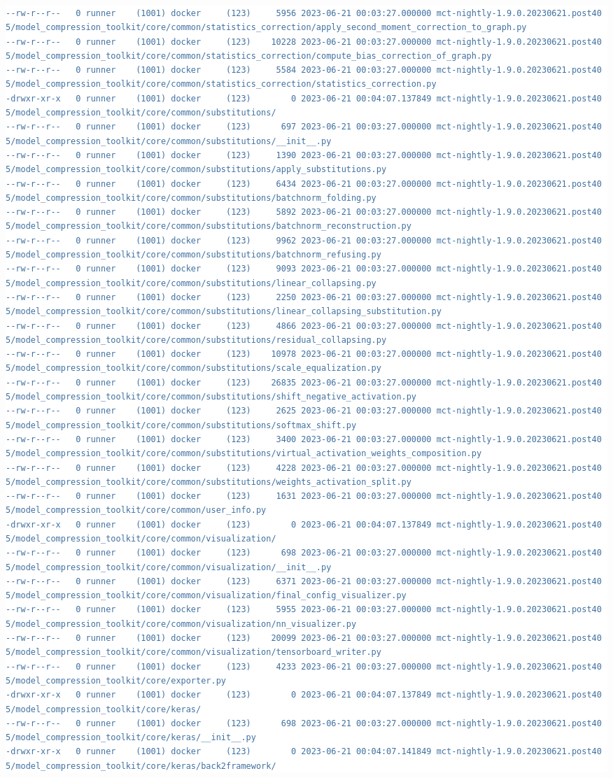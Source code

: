 ```diff
--rw-r--r--   0 runner    (1001) docker     (123)     5956 2023-06-21 00:03:27.000000 mct-nightly-1.9.0.20230621.post405/model_compression_toolkit/core/common/statistics_correction/apply_second_moment_correction_to_graph.py
--rw-r--r--   0 runner    (1001) docker     (123)    10228 2023-06-21 00:03:27.000000 mct-nightly-1.9.0.20230621.post405/model_compression_toolkit/core/common/statistics_correction/compute_bias_correction_of_graph.py
--rw-r--r--   0 runner    (1001) docker     (123)     5584 2023-06-21 00:03:27.000000 mct-nightly-1.9.0.20230621.post405/model_compression_toolkit/core/common/statistics_correction/statistics_correction.py
-drwxr-xr-x   0 runner    (1001) docker     (123)        0 2023-06-21 00:04:07.137849 mct-nightly-1.9.0.20230621.post405/model_compression_toolkit/core/common/substitutions/
--rw-r--r--   0 runner    (1001) docker     (123)      697 2023-06-21 00:03:27.000000 mct-nightly-1.9.0.20230621.post405/model_compression_toolkit/core/common/substitutions/__init__.py
--rw-r--r--   0 runner    (1001) docker     (123)     1390 2023-06-21 00:03:27.000000 mct-nightly-1.9.0.20230621.post405/model_compression_toolkit/core/common/substitutions/apply_substitutions.py
--rw-r--r--   0 runner    (1001) docker     (123)     6434 2023-06-21 00:03:27.000000 mct-nightly-1.9.0.20230621.post405/model_compression_toolkit/core/common/substitutions/batchnorm_folding.py
--rw-r--r--   0 runner    (1001) docker     (123)     5892 2023-06-21 00:03:27.000000 mct-nightly-1.9.0.20230621.post405/model_compression_toolkit/core/common/substitutions/batchnorm_reconstruction.py
--rw-r--r--   0 runner    (1001) docker     (123)     9962 2023-06-21 00:03:27.000000 mct-nightly-1.9.0.20230621.post405/model_compression_toolkit/core/common/substitutions/batchnorm_refusing.py
--rw-r--r--   0 runner    (1001) docker     (123)     9093 2023-06-21 00:03:27.000000 mct-nightly-1.9.0.20230621.post405/model_compression_toolkit/core/common/substitutions/linear_collapsing.py
--rw-r--r--   0 runner    (1001) docker     (123)     2250 2023-06-21 00:03:27.000000 mct-nightly-1.9.0.20230621.post405/model_compression_toolkit/core/common/substitutions/linear_collapsing_substitution.py
--rw-r--r--   0 runner    (1001) docker     (123)     4866 2023-06-21 00:03:27.000000 mct-nightly-1.9.0.20230621.post405/model_compression_toolkit/core/common/substitutions/residual_collapsing.py
--rw-r--r--   0 runner    (1001) docker     (123)    10978 2023-06-21 00:03:27.000000 mct-nightly-1.9.0.20230621.post405/model_compression_toolkit/core/common/substitutions/scale_equalization.py
--rw-r--r--   0 runner    (1001) docker     (123)    26835 2023-06-21 00:03:27.000000 mct-nightly-1.9.0.20230621.post405/model_compression_toolkit/core/common/substitutions/shift_negative_activation.py
--rw-r--r--   0 runner    (1001) docker     (123)     2625 2023-06-21 00:03:27.000000 mct-nightly-1.9.0.20230621.post405/model_compression_toolkit/core/common/substitutions/softmax_shift.py
--rw-r--r--   0 runner    (1001) docker     (123)     3400 2023-06-21 00:03:27.000000 mct-nightly-1.9.0.20230621.post405/model_compression_toolkit/core/common/substitutions/virtual_activation_weights_composition.py
--rw-r--r--   0 runner    (1001) docker     (123)     4228 2023-06-21 00:03:27.000000 mct-nightly-1.9.0.20230621.post405/model_compression_toolkit/core/common/substitutions/weights_activation_split.py
--rw-r--r--   0 runner    (1001) docker     (123)     1631 2023-06-21 00:03:27.000000 mct-nightly-1.9.0.20230621.post405/model_compression_toolkit/core/common/user_info.py
-drwxr-xr-x   0 runner    (1001) docker     (123)        0 2023-06-21 00:04:07.137849 mct-nightly-1.9.0.20230621.post405/model_compression_toolkit/core/common/visualization/
--rw-r--r--   0 runner    (1001) docker     (123)      698 2023-06-21 00:03:27.000000 mct-nightly-1.9.0.20230621.post405/model_compression_toolkit/core/common/visualization/__init__.py
--rw-r--r--   0 runner    (1001) docker     (123)     6371 2023-06-21 00:03:27.000000 mct-nightly-1.9.0.20230621.post405/model_compression_toolkit/core/common/visualization/final_config_visualizer.py
--rw-r--r--   0 runner    (1001) docker     (123)     5955 2023-06-21 00:03:27.000000 mct-nightly-1.9.0.20230621.post405/model_compression_toolkit/core/common/visualization/nn_visualizer.py
--rw-r--r--   0 runner    (1001) docker     (123)    20099 2023-06-21 00:03:27.000000 mct-nightly-1.9.0.20230621.post405/model_compression_toolkit/core/common/visualization/tensorboard_writer.py
--rw-r--r--   0 runner    (1001) docker     (123)     4233 2023-06-21 00:03:27.000000 mct-nightly-1.9.0.20230621.post405/model_compression_toolkit/core/exporter.py
-drwxr-xr-x   0 runner    (1001) docker     (123)        0 2023-06-21 00:04:07.137849 mct-nightly-1.9.0.20230621.post405/model_compression_toolkit/core/keras/
--rw-r--r--   0 runner    (1001) docker     (123)      698 2023-06-21 00:03:27.000000 mct-nightly-1.9.0.20230621.post405/model_compression_toolkit/core/keras/__init__.py
-drwxr-xr-x   0 runner    (1001) docker     (123)        0 2023-06-21 00:04:07.141849 mct-nightly-1.9.0.20230621.post405/model_compression_toolkit/core/keras/back2framework/
```
